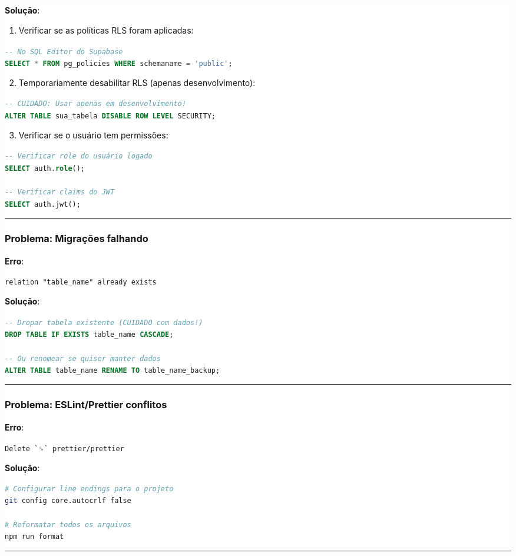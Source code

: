 **Solução**:

1. Verificar se as políticas RLS foram aplicadas:

```sql
-- No SQL Editor do Supabase
SELECT * FROM pg_policies WHERE schemaname = 'public';
```

2. Temporariamente desabilitar RLS (apenas desenvolvimento):

```sql
-- CUIDADO: Usar apenas em desenvolvimento!
ALTER TABLE sua_tabela DISABLE ROW LEVEL SECURITY;
```

3. Verificar se o usuário tem permissões:

```sql
-- Verificar role do usuário logado
SELECT auth.role();

-- Verificar claims do JWT
SELECT auth.jwt();
```

---

### Problema: Migrações falhando

**Erro**:
```
relation "table_name" already exists
```

**Solução**:

```sql
-- Dropar tabela existente (CUIDADO com dados!)
DROP TABLE IF EXISTS table_name CASCADE;

-- Ou renomear se quiser manter dados
ALTER TABLE table_name RENAME TO table_name_backup;
```

---

### Problema: ESLint/Prettier conflitos

**Erro**:
```
Delete `␍` prettier/prettier
```

**Solução**:

```bash
# Configurar line endings para o projeto
git config core.autocrlf false

# Reformatar todos os arquivos
npm run format
```

---
